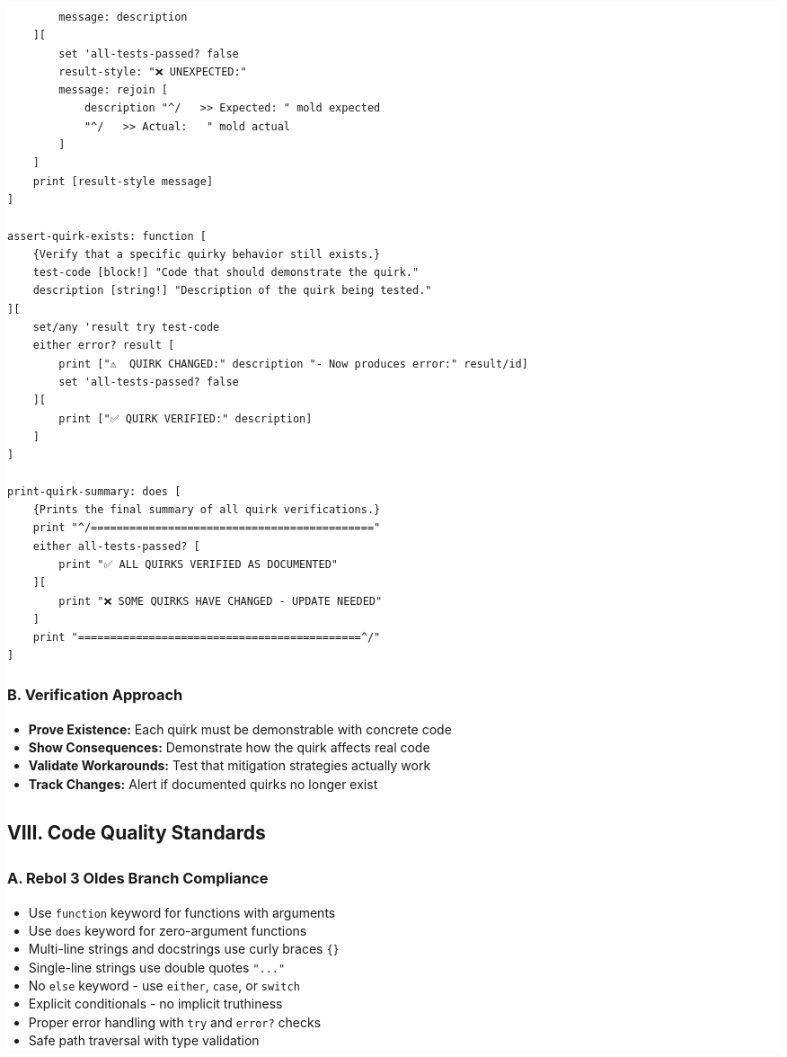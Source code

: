 ```rebol
        message: description
    ][
        set 'all-tests-passed? false
        result-style: "❌ UNEXPECTED:"
        message: rejoin [
            description "^/   >> Expected: " mold expected
            "^/   >> Actual:   " mold actual
        ]
    ]
    print [result-style message]
]

assert-quirk-exists: function [
    {Verify that a specific quirky behavior still exists.}
    test-code [block!] "Code that should demonstrate the quirk."
    description [string!] "Description of the quirk being tested."
][
    set/any 'result try test-code
    either error? result [
        print ["⚠️  QUIRK CHANGED:" description "- Now produces error:" result/id]
        set 'all-tests-passed? false
    ][
        print ["✅ QUIRK VERIFIED:" description]
    ]
]

print-quirk-summary: does [
    {Prints the final summary of all quirk verifications.}
    print "^/============================================"
    either all-tests-passed? [
        print "✅ ALL QUIRKS VERIFIED AS DOCUMENTED"
    ][
        print "❌ SOME QUIRKS HAVE CHANGED - UPDATE NEEDED"
    ]
    print "============================================^/"
]
```

### **B. Verification Approach**
- **Prove Existence:** Each quirk must be demonstrable with concrete code
- **Show Consequences:** Demonstrate how the quirk affects real code
- **Validate Workarounds:** Test that mitigation strategies actually work
- **Track Changes:** Alert if documented quirks no longer exist

## **VIII. Code Quality Standards**

### **A. Rebol 3 Oldes Branch Compliance**
- Use `function` keyword for functions with arguments
- Use `does` keyword for zero-argument functions
- Multi-line strings and docstrings use curly braces `{}`
- Single-line strings use double quotes `"..."`
- No `else` keyword - use `either`, `case`, or `switch`
- Explicit conditionals - no implicit truthiness
- Proper error handling with `try` and `error?` checks
- Safe path traversal with type validation
